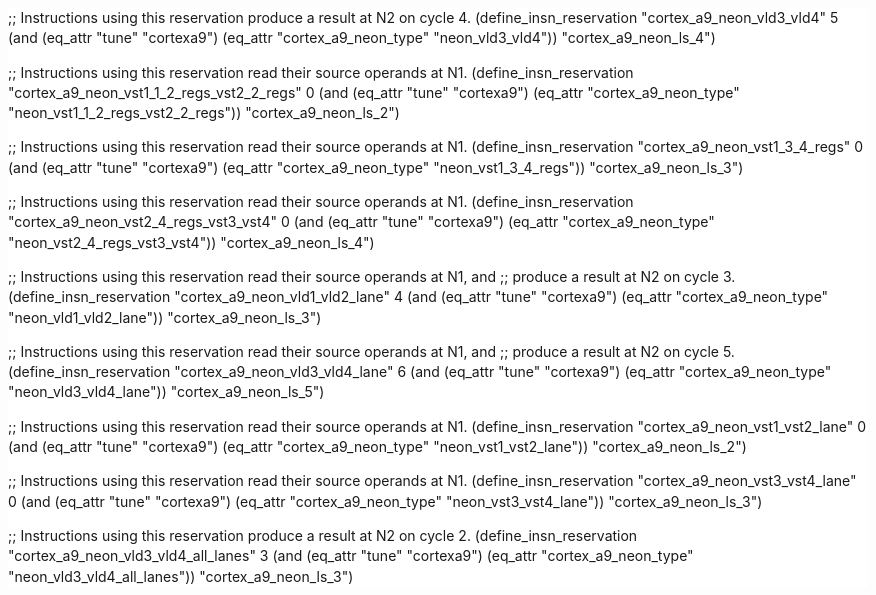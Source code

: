 ;; Instructions using this reservation produce a result at N2 on cycle 4.
(define_insn_reservation "cortex_a9_neon_vld3_vld4" 5
  (and (eq_attr "tune" "cortexa9")
       (eq_attr "cortex_a9_neon_type" "neon_vld3_vld4"))
  "cortex_a9_neon_ls_4")

;; Instructions using this reservation read their source operands at N1.
(define_insn_reservation "cortex_a9_neon_vst1_1_2_regs_vst2_2_regs" 0
  (and (eq_attr "tune" "cortexa9")
       (eq_attr "cortex_a9_neon_type" "neon_vst1_1_2_regs_vst2_2_regs"))
  "cortex_a9_neon_ls_2")

;; Instructions using this reservation read their source operands at N1.
(define_insn_reservation "cortex_a9_neon_vst1_3_4_regs" 0
  (and (eq_attr "tune" "cortexa9")
       (eq_attr "cortex_a9_neon_type" "neon_vst1_3_4_regs"))
  "cortex_a9_neon_ls_3")

;; Instructions using this reservation read their source operands at N1.
(define_insn_reservation "cortex_a9_neon_vst2_4_regs_vst3_vst4" 0
  (and (eq_attr "tune" "cortexa9")
       (eq_attr "cortex_a9_neon_type" "neon_vst2_4_regs_vst3_vst4"))
  "cortex_a9_neon_ls_4")

;; Instructions using this reservation read their source operands at N1, and
;; produce a result at N2 on cycle 3.
(define_insn_reservation "cortex_a9_neon_vld1_vld2_lane" 4
  (and (eq_attr "tune" "cortexa9")
       (eq_attr "cortex_a9_neon_type" "neon_vld1_vld2_lane"))
  "cortex_a9_neon_ls_3")

;; Instructions using this reservation read their source operands at N1, and
;; produce a result at N2 on cycle 5.
(define_insn_reservation "cortex_a9_neon_vld3_vld4_lane" 6
  (and (eq_attr "tune" "cortexa9")
       (eq_attr "cortex_a9_neon_type" "neon_vld3_vld4_lane"))
  "cortex_a9_neon_ls_5")

;; Instructions using this reservation read their source operands at N1.
(define_insn_reservation "cortex_a9_neon_vst1_vst2_lane" 0
  (and (eq_attr "tune" "cortexa9")
       (eq_attr "cortex_a9_neon_type" "neon_vst1_vst2_lane"))
  "cortex_a9_neon_ls_2")

;; Instructions using this reservation read their source operands at N1.
(define_insn_reservation "cortex_a9_neon_vst3_vst4_lane" 0
  (and (eq_attr "tune" "cortexa9")
       (eq_attr "cortex_a9_neon_type" "neon_vst3_vst4_lane"))
  "cortex_a9_neon_ls_3")

;; Instructions using this reservation produce a result at N2 on cycle 2.
(define_insn_reservation "cortex_a9_neon_vld3_vld4_all_lanes" 3
  (and (eq_attr "tune" "cortexa9")
       (eq_attr "cortex_a9_neon_type" "neon_vld3_vld4_all_lanes"))
  "cortex_a9_neon_ls_3")
